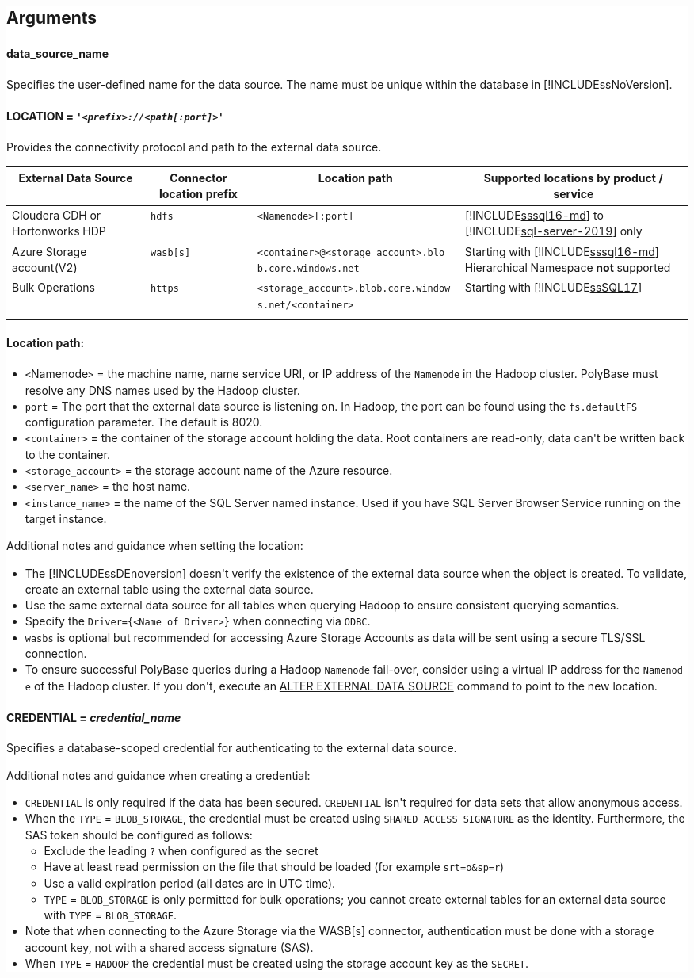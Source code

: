 ## Arguments

#### data_source_name

Specifies the user-defined name for the data source. The name must be unique within the database in [!INCLUDE[ssNoVersion](../../includes/ssnoversion-md.md)].

#### LOCATION = *`'<prefix>://<path[:port]>'`*

Provides the connectivity protocol and path to the external data source.

| External Data Source    | Connector location prefix | Location path                                         | Supported locations by product / service |
| ----------------------- | --------------- | ----------------------------------------------------- | ---------------------------------------- |
| Cloudera CDH or Hortonworks HDP | `hdfs`          | `<Namenode>[:port]`                                   | [!INCLUDE[sssql16-md](../../includes/sssql16-md.md)] to [!INCLUDE[sql-server-2019](../../includes/sssql19-md.md)] only  |
| Azure Storage account(V2) | `wasb[s]`       | `<container>@<storage_account>.blob.core.windows.net` | Starting with [!INCLUDE[sssql16-md](../../includes/sssql16-md.md)]<BR>Hierarchical Namespace **not** supported |
| Bulk Operations         | `https`         | `<storage_account>.blob.core.windows.net/<container>` | Starting with [!INCLUDE[ssSQL17](../../includes/sssql17-md.md)]                        |
|||||

#### Location path:

- `<`Namenode`>` = the machine name, name service URI, or IP address of the `Namenode` in the Hadoop cluster. PolyBase must resolve any DNS names used by the Hadoop cluster. 
- `port` = The port that the external data source is listening on. In Hadoop, the port can be found using the `fs.defaultFS` configuration parameter. The default is 8020.
- `<container>` = the container of the storage account holding the data. Root containers are read-only, data can't be written back to the container.
- `<storage_account>` = the storage account name of the Azure resource.
- `<server_name>` = the host name.
- `<instance_name>` = the name of the SQL Server named instance. Used if you have SQL Server Browser Service running on the target instance.

Additional notes and guidance when setting the location:

- The [!INCLUDE[ssDEnoversion](../../includes/ssdenoversion-md.md)] doesn't verify the existence of the external data source when the object is created. To validate, create an external table using the external data source.
- Use the same external data source for all tables when querying Hadoop to ensure consistent querying semantics.
- Specify the `Driver={<Name of Driver>}` when connecting via `ODBC`.
- `wasbs` is optional but recommended for accessing Azure Storage Accounts as data will be sent using a secure TLS/SSL connection.
- To ensure successful PolyBase queries during a Hadoop `Namenode` fail-over, consider using a virtual IP address for the `Namenode` of the Hadoop cluster. If you don't, execute an [ALTER EXTERNAL DATA SOURCE][alter_eds] command to point to the new location.

#### CREDENTIAL = *credential_name*

Specifies a database-scoped credential for authenticating to the external data source.

Additional notes and guidance when creating a credential:

- `CREDENTIAL` is only required if the data has been secured. `CREDENTIAL` isn't required for data sets that allow anonymous access.
- When the `TYPE` = `BLOB_STORAGE`, the credential must be created using `SHARED ACCESS SIGNATURE` as the identity. Furthermore, the SAS token should be configured as follows:
  - Exclude the leading `?` when configured as the secret
  - Have at least read permission on the file that should be loaded (for example `srt=o&sp=r`)
  - Use a valid expiration period (all dates are in UTC time).
  - `TYPE` = `BLOB_STORAGE` is only permitted for bulk operations; you cannot create external tables for an external data source with `TYPE` = `BLOB_STORAGE`.
-  Note that when connecting to the Azure Storage via the WASB[s] connector, authentication must be done with a storage account key, not with a shared access signature (SAS).
- When `TYPE` = `HADOOP` the credential must be created using the storage account key as the `SECRET`.

[bulk_insert]: ./bulk-insert-transact-sql.md
[bulk_insert_example]: ./bulk-insert-transact-sql.md#f-importing-data-from-a-file-in-azure-blob-storage
[openrowset]: ../functions/openrowset-transact-sql.md
[create_dsc]: ./create-database-scoped-credential-transact-sql.md
[create_eff]: ./create-external-file-format-transact-sql.md
[create_etb]: ./create-external-table-transact-sql.md
[create_etb_as_sel]: ./create-external-table-as-select-transact-sql.md?view=azure-sqldw-latest&preserve-view=true
[create_tbl_as_sel]: ./create-table-as-select-azure-sql-data-warehouse.md?view=azure-sqldw-latest&preserve-view=true
[alter_eds]: ./alter-external-data-source-transact-sql.md
[cat_eds]: ../../relational-databases/system-catalog-views/sys-external-data-sources-transact-sql.md
[intro_pb]: ../../relational-databases/polybase/polybase-guide.md
[mongodb_pb]: ../../relational-databases/polybase/polybase-configure-mongodb.md
[connectivity_pb]: ../../database-engine/configure-windows/polybase-connectivity-configuration-transact-sql.md
[connection_options]: ../../relational-databases/native-client/applications/using-connection-string-keywords-with-sql-server-native-client.md
[hint_pb]: ../../relational-databases/polybase/polybase-pushdown-computation.md#force-pushdown
[sas_token]: /azure/storage/storage-dotnet-shared-access-signature-part-1
[bulk_insert]: ./bulk-insert-transact-sql.md
[bulk_insert_example]: ./bulk-insert-transact-sql.md#f-importing-data-from-a-file-in-azure-blob-storage
[openrowset]: ../functions/openrowset-transact-sql.md
[create_dsc]: ./create-database-scoped-credential-transact-sql.md
[create_eff]: ./create-external-file-format-transact-sql.md
[create_etb]: ./create-external-table-transact-sql.md
[create_etb_as_sel]: ./create-external-table-as-select-transact-sql.md?view=azure-sqldw-latest&preserve-view=true
[create_tbl_as_sel]: ./create-table-as-select-azure-sql-data-warehouse.md?view=azure-sqldw-latest&preserve-view=true
[alter_eds]: ./alter-external-data-source-transact-sql.md
[cat_eds]: ../../relational-databases/system-catalog-views/sys-external-data-sources-transact-sql.md
[intro_pb]: ../../relational-databases/polybase/polybase-guide.md
[mongodb_pb]: ../../relational-databases/polybase/polybase-configure-mongodb.md
[connectivity_pb]: ../../database-engine/configure-windows/polybase-connectivity-configuration-transact-sql.md
[connection_options]: ../../relational-databases/native-client/applications/using-connection-string-keywords-with-sql-server-native-client.md
[hint_pb]: ../../relational-databases/polybase/polybase-pushdown-computation.md#force-pushdown
[sas_token]: /azure/storage/storage-dotnet-shared-access-signature-part-1
[bulk_insert]: ./bulk-insert-transact-sql.md
[bulk_insert_example]: ./bulk-insert-transact-sql.md#f-importing-data-from-a-file-in-azure-blob-storage
[openrowset]: ../functions/openrowset-transact-sql.md
[create_dsc]: ./create-database-scoped-credential-transact-sql.md
[create_eff]: ./create-external-file-format-transact-sql.md
[create_etb]: ./create-external-table-transact-sql.md
[create_etb_as_sel]: ./create-external-table-as-select-transact-sql.md?view=azure-sqldw-latest&preserve-view=true
[create_tbl_as_sel]: ./create-table-as-select-azure-sql-data-warehouse.md?view=azure-sqldw-latest&preserve-view=true
[alter_eds]: ./alter-external-data-source-transact-sql.md
[cat_eds]: ../../relational-databases/system-catalog-views/sys-external-data-sources-transact-sql.md
[intro_pb]: ../../relational-databases/polybase/polybase-guide.md
[mongodb_pb]: ../../relational-databases/polybase/polybase-configure-mongodb.md
[connectivity_pb]: ../../database-engine/configure-windows/polybase-connectivity-configuration-transact-sql.md
[connection_options]: ../../relational-databases/native-client/applications/using-connection-string-keywords-with-sql-server-native-client.md
[hint_pb]: ../../relational-databases/polybase/polybase-pushdown-computation.md#force-pushdown
[sas_token]: /azure/storage/storage-dotnet-shared-access-signature-part-1
[bulk_insert]: ./bulk-insert-transact-sql.md
[bulk_insert_example]: ./bulk-insert-transact-sql.md#f-importing-data-from-a-file-in-azure-blob-storage
[openrowset]: ../functions/openrowset-transact-sql.md
[create_dsc]: ./create-database-scoped-credential-transact-sql.md
[create_eff]: ./create-external-file-format-transact-sql.md
[create_etb]: ./create-external-table-transact-sql.md
[create_etb_as_sel]: ./create-external-table-as-select-transact-sql.md?view=azure-sqldw-latest&preserve-view=true
[create_tbl_as_sel]: ./create-table-as-select-azure-sql-data-warehouse.md?view=azure-sqldw-latest&preserve-view=true
[alter_eds]: ./alter-external-data-source-transact-sql.md
[cat_eds]: ../../relational-databases/system-catalog-views/sys-external-data-sources-transact-sql.md
[intro_pb]: ../../relational-databases/polybase/polybase-guide.md
[mongodb_pb]: ../../relational-databases/polybase/polybase-configure-mongodb.md
[connectivity_pb]: ../../database-engine/configure-windows/polybase-connectivity-configuration-transact-sql.md
[connection_options]: ../../relational-databases/native-client/applications/using-connection-string-keywords-with-sql-server-native-client.md
[hint_pb]: ../../relational-databases/polybase/polybase-pushdown-computation.md#force-pushdown
[sas_token]: /azure/storage/storage-dotnet-shared-access-signature-part-1
[bulk_insert]: ./bulk-insert-transact-sql.md
[bulk_insert_example]: ./bulk-insert-transact-sql.md#f-importing-data-from-a-file-in-azure-blob-storage
[openrowset]: ../functions/openrowset-transact-sql.md
[create_dsc]: ./create-database-scoped-credential-transact-sql.md
[create_etb]: /sql/t-sql/statements/create-external-data-source
[alter_eds]: ./alter-external-data-source-transact-sql.md
[cat_eds]: ../../relational-databases/system-catalog-views/sys-external-data-sources-transact-sql.md
[intro_pb]: ../../relational-databases/polybase/polybase-guide.md
[mongodb_pb]: ../../relational-databases/polybase/polybase-configure-mongodb.md
[connection_options]: ../../relational-databases/native-client/applications/using-connection-string-keywords-with-sql-server-native-client.md
[hint_pb]: ../../relational-databases/polybase/polybase-pushdown-computation.md#force-pushdown
[intro_eq]: /azure/azure-sql/database/elastic-query-overview
[remote_eq]: /azure/azure-sql/database/elastic-query-getting-started-vertical
[remote_eq_tutorial]: /azure/azure-sql/database/elastic-query-getting-started-vertical
[sharded_eq]: /azure/azure-sql/database/elastic-query-getting-started
[sharded_eq_tutorial]: /azure/azure-sql/database/elastic-query-getting-started
[azure_ad]: /azure/data-lake-store/data-lake-store-authenticate-using-active-directory
[sas_token]: /azure/storage/storage-dotnet-shared-access-signature-part-1
[bulk_insert]: ./bulk-insert-transact-sql.md
[bulk_insert_example]: ./bulk-insert-transact-sql.md#f-importing-data-from-a-file-in-azure-blob-storage
[openrowset]: ../functions/openrowset-transact-sql.md
[create_dsc]: ./create-database-scoped-credential-transact-sql.md
[create_eff]: ./create-external-file-format-transact-sql.md